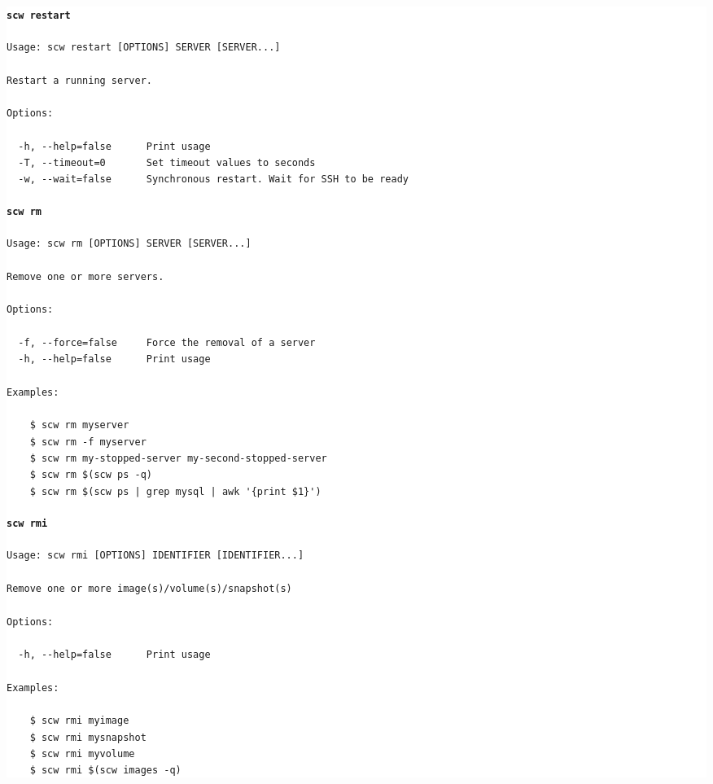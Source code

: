 #### `scw restart`

```console
Usage: scw restart [OPTIONS] SERVER [SERVER...]

Restart a running server.

Options:

  -h, --help=false      Print usage
  -T, --timeout=0       Set timeout values to seconds
  -w, --wait=false      Synchronous restart. Wait for SSH to be ready
```


#### `scw rm`

```console
Usage: scw rm [OPTIONS] SERVER [SERVER...]

Remove one or more servers.

Options:

  -f, --force=false     Force the removal of a server
  -h, --help=false      Print usage

Examples:

    $ scw rm myserver
    $ scw rm -f myserver
    $ scw rm my-stopped-server my-second-stopped-server
    $ scw rm $(scw ps -q)
    $ scw rm $(scw ps | grep mysql | awk '{print $1}')
```


#### `scw rmi`

```console
Usage: scw rmi [OPTIONS] IDENTIFIER [IDENTIFIER...]

Remove one or more image(s)/volume(s)/snapshot(s)

Options:

  -h, --help=false      Print usage

Examples:

    $ scw rmi myimage
    $ scw rmi mysnapshot
    $ scw rmi myvolume
    $ scw rmi $(scw images -q)
```
